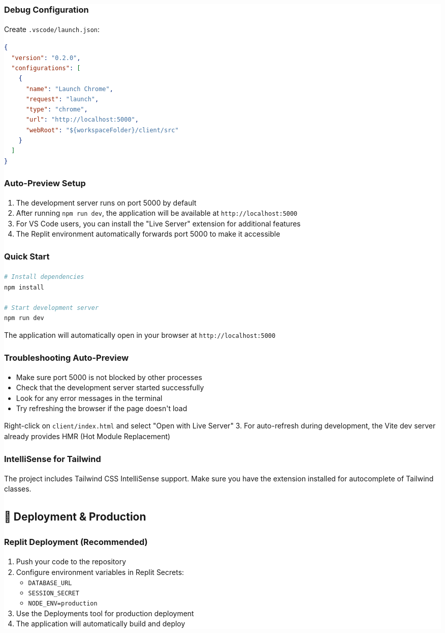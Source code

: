 ### Debug Configuration
Create `.vscode/launch.json`:
```json
{
  "version": "0.2.0",
  "configurations": [
    {
      "name": "Launch Chrome",
      "request": "launch",
      "type": "chrome",
      "url": "http://localhost:5000",
      "webRoot": "${workspaceFolder}/client/src"
    }
  ]
}
```

### Auto-Preview Setup
1. The development server runs on port 5000 by default
2. After running `npm run dev`, the application will be available at `http://localhost:5000`
3. For VS Code users, you can install the "Live Server" extension for additional features
4. The Replit environment automatically forwards port 5000 to make it accessible

### Quick Start
```bash
# Install dependencies
npm install

# Start development server
npm run dev
```

The application will automatically open in your browser at `http://localhost:5000`

### Troubleshooting Auto-Preview
- Make sure port 5000 is not blocked by other processes
- Check that the development server started successfully
- Look for any error messages in the terminal
- Try refreshing the browser if the page doesn't load

Right-click on `client/index.html` and select "Open with Live Server"
3. For auto-refresh during development, the Vite dev server already provides HMR (Hot Module Replacement)

### IntelliSense for Tailwind
The project includes Tailwind CSS IntelliSense support. Make sure you have the extension installed for autocomplete of Tailwind classes.

## 🚀 Deployment & Production

### Replit Deployment (Recommended)
1. Push your code to the repository
2. Configure environment variables in Replit Secrets:
   - `DATABASE_URL`
   - `SESSION_SECRET`
   - `NODE_ENV=production`
3. Use the Deployments tool for production deployment
4. The application will automatically build and deploy
